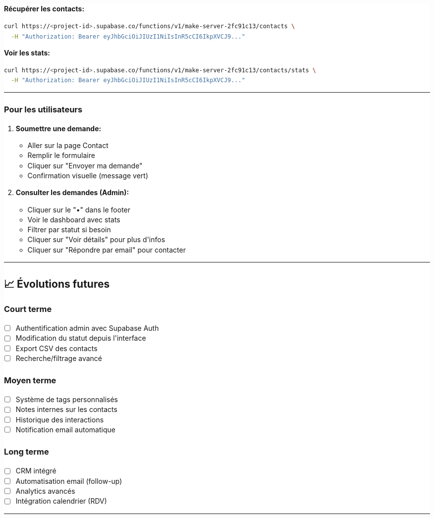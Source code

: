 
**Récupérer les contacts:**
```bash
curl https://<project-id>.supabase.co/functions/v1/make-server-2fc91c13/contacts \
  -H "Authorization: Bearer eyJhbGciOiJIUzI1NiIsInR5cCI6IkpXVCJ9..."
```

**Voir les stats:**
```bash
curl https://<project-id>.supabase.co/functions/v1/make-server-2fc91c13/contacts/stats \
  -H "Authorization: Bearer eyJhbGciOiJIUzI1NiIsInR5cCI6IkpXVCJ9..."
```

---

### Pour les utilisateurs

1. **Soumettre une demande:**
   - Aller sur la page Contact
   - Remplir le formulaire
   - Cliquer sur "Envoyer ma demande"
   - Confirmation visuelle (message vert)

2. **Consulter les demandes (Admin):**
   - Cliquer sur le "•" dans le footer
   - Voir le dashboard avec stats
   - Filtrer par statut si besoin
   - Cliquer sur "Voir détails" pour plus d'infos
   - Cliquer sur "Répondre par email" pour contacter

---

## 📈 Évolutions futures

### Court terme
- [ ] Authentification admin avec Supabase Auth
- [ ] Modification du statut depuis l'interface
- [ ] Export CSV des contacts
- [ ] Recherche/filtrage avancé

### Moyen terme
- [ ] Système de tags personnalisés
- [ ] Notes internes sur les contacts
- [ ] Historique des interactions
- [ ] Notification email automatique

### Long terme
- [ ] CRM intégré
- [ ] Automatisation email (follow-up)
- [ ] Analytics avancés
- [ ] Intégration calendrier (RDV)

---
